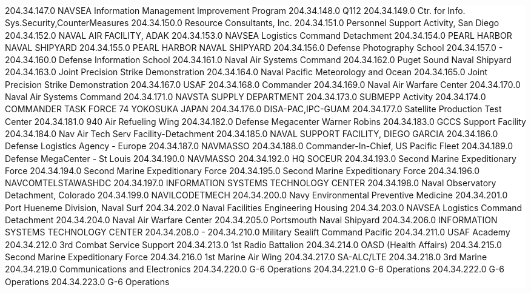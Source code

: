 204.34.147.0 NAVSEA Information Management Improvement Program
204.34.148.0 Q112
204.34.149.0 Ctr. for Info. Sys.Security,CounterMeasures
204.34.150.0 Resource Consultants, Inc.
204.34.151.0 Personnel Support Activity, San Diego
204.34.152.0 NAVAL AIR FACILITY, ADAK
204.34.153.0 NAVSEA Logistics Command Detachment
204.34.154.0 PEARL HARBOR NAVAL SHIPYARD
204.34.155.0 PEARL HARBOR NAVAL SHIPYARD
204.34.156.0 Defense Photography School
204.34.157.0 - 204.34.160.0 Defense Information School
204.34.161.0 Naval Air Systems Command
204.34.162.0 Puget Sound Naval Shipyard
204.34.163.0 Joint Precision Strike Demonstration
204.34.164.0 Naval Pacific Meteorology and Ocean
204.34.165.0 Joint Precision Strike Demonstration
204.34.167.0 USAF
204.34.168.0 Commander
204.34.169.0 Naval Air Warfare Center
204.34.170.0 Naval Air Systems Command
204.34.171.0 NAVSTA SUPPLY DEPARTMENT
204.34.173.0 SUBMEPP Activity
204.34.174.0 COMMANDER TASK FORCE 74 YOKOSUKA JAPAN
204.34.176.0 DISA-PAC,IPC-GUAM
204.34.177.0 Satellite Production Test Center
204.34.181.0 940 Air Refueling Wing
204.34.182.0 Defense Megacenter Warner Robins
204.34.183.0 GCCS Support Facility
204.34.184.0 Nav Air Tech Serv Facility-Detachment
204.34.185.0 NAVAL SUPPORT FACILITY, DIEGO GARCIA
204.34.186.0 Defense Logistics Agency - Europe
204.34.187.0 NAVMASSO
204.34.188.0 Commander-In-Chief, US Pacific Fleet
204.34.189.0 Defense MegaCenter - St Louis
204.34.190.0 NAVMASSO
204.34.192.0 HQ SOCEUR
204.34.193.0 Second Marine Expeditionary Force
204.34.194.0 Second Marine Expeditionary Force
204.34.195.0 Second Marine Expeditionary Force
204.34.196.0 NAVCOMTELSTAWASHDC
204.34.197.0 INFORMATION SYSTEMS TECHNOLOGY CENTER
204.34.198.0 Naval Observatory Detachment, Colorado
204.34.199.0 NAVILCODETMECH
204.34.200.0 Navy Environmental Preventive Medicine
204.34.201.0 Port Hueneme Division, Naval Surf
204.34.202.0 Naval Facilities Engineering Housing
204.34.203.0 NAVSEA Logistics Command Detachment
204.34.204.0 Naval Air Warfare Center
204.34.205.0 Portsmouth Naval Shipyard
204.34.206.0 INFORMATION SYSTEMS TECHNOLOGY CENTER
204.34.208.0 - 204.34.210.0 Military Sealift Command Pacific
204.34.211.0 USAF Academy
204.34.212.0 3rd Combat Service Support
204.34.213.0 1st Radio Battalion
204.34.214.0 OASD (Health Affairs)
204.34.215.0 Second Marine Expeditionary Force
204.34.216.0 1st Marine Air Wing
204.34.217.0 SA-ALC/LTE
204.34.218.0 3rd Marine
204.34.219.0 Communications and Electronics
204.34.220.0 G-6 Operations
204.34.221.0 G-6 Operations
204.34.222.0 G-6 Operations
204.34.223.0 G-6 Operations